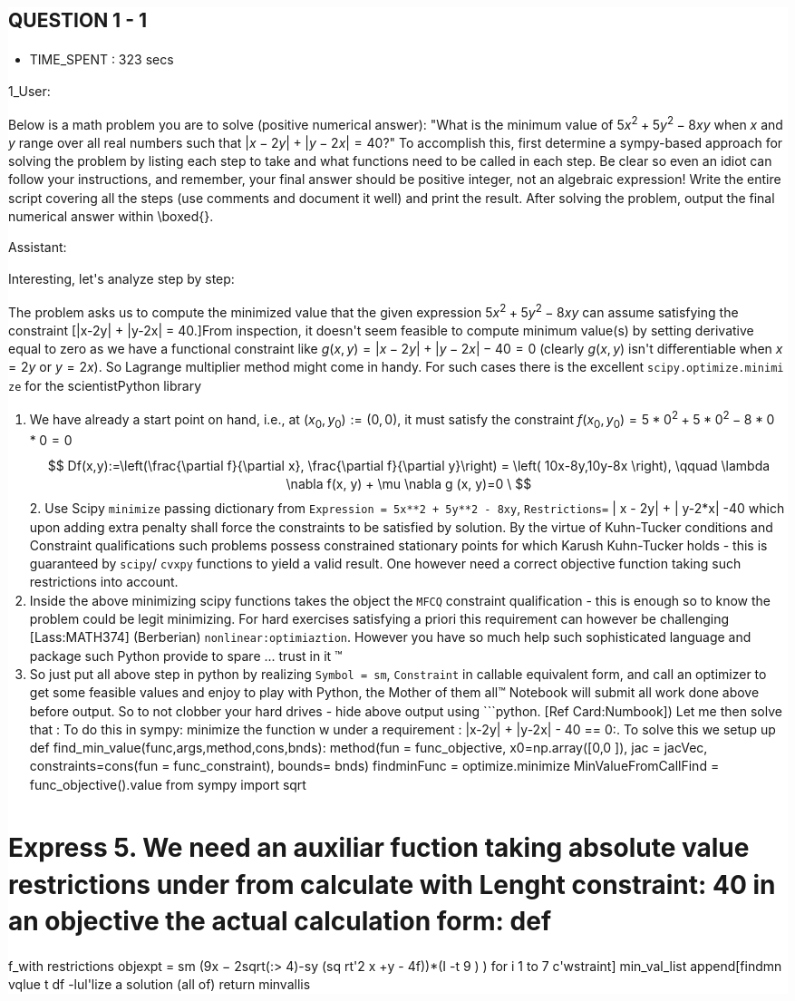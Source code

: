 

## QUESTION 1 - 1 
- TIME_SPENT : 323 secs

1_User:

Below is a math problem you are to solve (positive numerical answer):
"What is the minimum value of $5x^2+5y^2-8xy$ when $x$ and $y$ range over all real numbers such that $|x-2y| + |y-2x| = 40$?"
To accomplish this, first determine a sympy-based approach for solving the problem by listing each step to take and what functions need to be called in each step. Be clear so even an idiot can follow your instructions, and remember, your final answer should be positive integer, not an algebraic expression!
Write the entire script covering all the steps (use comments and document it well) and print the result. After solving the problem, output the final numerical answer within \boxed{}.

Assistant: 

Interesting, let's analyze step by step:



The problem asks us to compute the minimized value that the given expression $5x^2 + 5y^2 - 8xy$ can assume satisfying the constraint 
\[|x-2y| + |y-2x| = 40.\]From inspection, it doesn't seem feasible to compute minimum value(s) by setting derivative equal to zero as we have a functional constraint like $g(x,y)=|x-2y| + |y-2x| - 40=0$ (clearly $g(x, y)$ isn't differentiable when $x=2y$ or $y=2x$). So Lagrange multiplier method might come in handy. For such cases there is the excellent `scipy.optimize.minimize` for the scientistPython library
1. We have already a start point on hand, i.e., at $(x_{0}, y_{0}) := (0, 0)$, it must satisfy the constraint $f(x_{0}, y_{0}) = 5*0^{2} + 5*0^{2} - 8*0*0 = 0$
$$ Df(x,y):=\left(\frac{\partial f}{\partial x}, \frac{\partial f}{\partial y}\right) = \left( 10x-8y,10y-8x \right),   \qquad   \lambda \nabla f(x, y) + \mu \nabla g (x, y)=0 \ $$2. Use Scipy `minimize` passing dictionary from `Expression = 5x**2 + 5y**2 - 8xy`, `Restrictions=` | x - 2y| + | y-2*x| -40 which upon adding extra penalty shall force the constraints to be satisfied by solution. By the  virtue  of  Kuhn-Tucker conditions and Constraint qualifications such problems possess constrained stationary points for which Karush Kuhn-Tucker holds - this is guaranteed by `scipy`/ `cvxpy` functions  to yield a valid result. One however need a correct objective function taking such restrictions  into account.
3. Inside the above minimizing scipy functions  takes the object the `MFCQ` constraint qualification - this is enough so to know the problem could  be legit minimizing. For hard exercises satisfying  a priori  this requirement can however be challenging [Lass:MATH374] (Berberian) `nonlinear:optimiaztion`. However you have so much help such sophisticated language and package such Python provide to spare ... trust in it ™
4.  So just put all above step in python by realizing `Symbol = sm`, `Constraint` in callable equivalent form, and call an optimizer to get some feasible values and enjoy to play with Python, the Mother of them all™
Notebook will submit all work done above before output. So to not clobber your hard drives  - hide above output using ```python.  [Ref Card:Numbook])
Let me then solve that :
To do this in sympy: minimize the function w under a requirement : |x-2y| + |y-2x| - 40 == 0:. To solve this we setup up
    def find_min_value(func,args,method,cons,bnds):        method(fun =
 func_objective,            x0=np.array([0,0 ]),           jac = jacVec,           constraints=cons(fun =
func_constraint),           bounds=  bnds)     findminFunc =
 optimize.minimize      MinValueFromCallFind = func_objective().value from
 sympy import sqrt
# Express 5. We need an auxiliar fuction taking absolute value restrictions under from calculate with Lenght constraint: 40 in an objective the actual calculation form: def
f_with restrictions objexpt = sm (9x − 2sqrt(:> 4)-sy (sq rt'2 x +y - 4f))*(I -t  9 ) )  for   i       1  to          7          c'wstraint]      min_val_list     append[findmn vqlue    t     df    -lul'lize a solution (all of) return minvallis